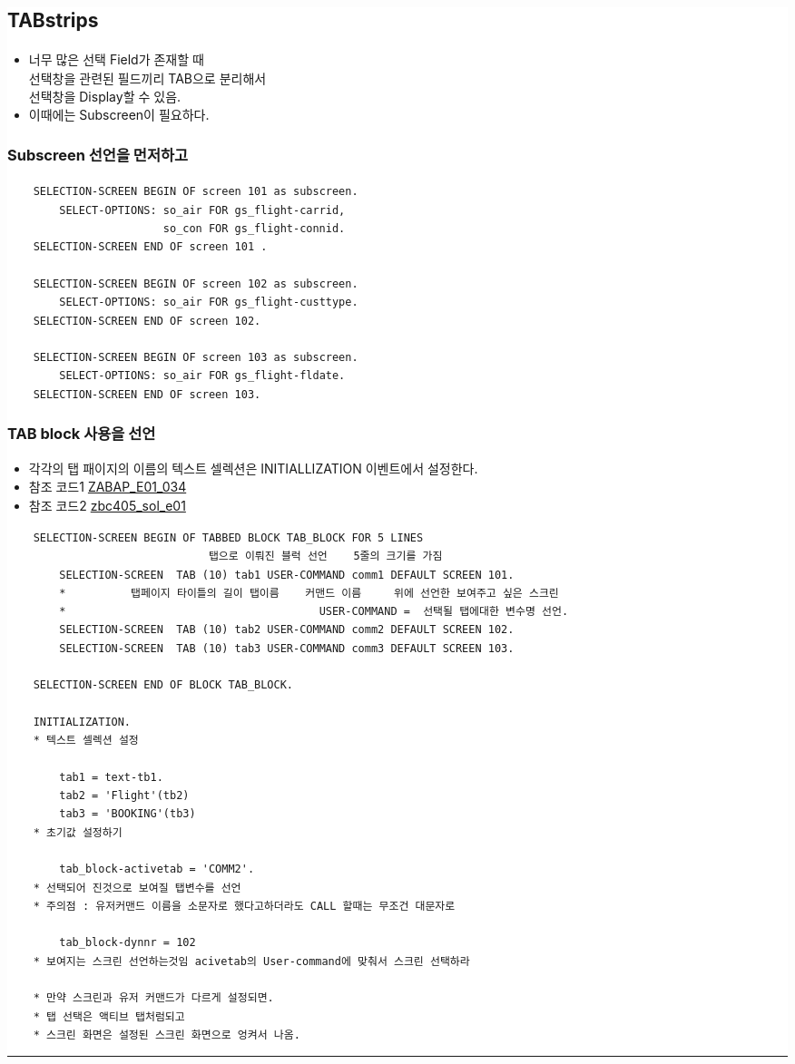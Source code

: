 ## TABstrips
- 너무 많은 선택 Field가 존재할 때  
    선택창을 관련된 필드끼리 TAB으로 분리해서  
    선택창을 Display할 수 있음.
- 이때에는 Subscreen이 필요하다.

### Subscreen 선언을 먼저하고
```abap
    SELECTION-SCREEN BEGIN OF screen 101 as subscreen.
        SELECT-OPTIONS: so_air FOR gs_flight-carrid,
                        so_con FOR gs_flight-connid.
    SELECTION-SCREEN END OF screen 101 .

    SELECTION-SCREEN BEGIN OF screen 102 as subscreen.
        SELECT-OPTIONS: so_air FOR gs_flight-custtype.
    SELECTION-SCREEN END OF screen 102.

    SELECTION-SCREEN BEGIN OF screen 103 as subscreen.
        SELECT-OPTIONS: so_air FOR gs_flight-fldate.
    SELECTION-SCREEN END OF screen 103.
```

### TAB block 사용을 선언
- 각각의 탭 패이지의 이름의 텍스트 셀렉션은
    INITIALLIZATION 이벤트에서 설정한다.
- 참조 코드1 <a href="../../ABAP_source_code\Week3\zabap_e01_034.abap">ZABAP_E01_034</a>
- 참조 코드2 <a href="../../ABAP_source_code\Week3\zbc405_sol_e01.abap">zbc405_sol_e01</a>

```abap
    SELECTION-SCREEN BEGIN OF TABBED BLOCK TAB_BLOCK FOR 5 LINES
                               탭으로 이뤄진 블럭 선언    5줄의 크기를 가짐
        SELECTION-SCREEN  TAB (10) tab1 USER-COMMAND comm1 DEFAULT SCREEN 101.
        *          탭페이지 타이틀의 길이 탭이름    커맨드 이름     위에 선언한 보여주고 싶은 스크린
        *                                       USER-COMMAND =  선택될 탭에대한 변수명 선언.
        SELECTION-SCREEN  TAB (10) tab2 USER-COMMAND comm2 DEFAULT SCREEN 102.
        SELECTION-SCREEN  TAB (10) tab3 USER-COMMAND comm3 DEFAULT SCREEN 103.

    SELECTION-SCREEN END OF BLOCK TAB_BLOCK.

    INITIALIZATION.
    * 텍스트 셀렉션 설정

        tab1 = text-tb1.
        tab2 = 'Flight'(tb2)
        tab3 = 'BOOKING'(tb3)
    * 초기값 설정하기

        tab_block-activetab = 'COMM2'.
    * 선택되어 진것으로 보여질 탭변수를 선언
    * 주의점 : 유저커맨드 이름을 소문자로 했다고하더라도 CALL 할때는 무조건 대문자로

        tab_block-dynnr = 102
    * 보여지는 스크린 선언하는것임 acivetab의 User-command에 맞춰서 스크린 선택하라

    * 만약 스크린과 유저 커맨드가 다르게 설정되면.
    * 탭 선택은 액티브 탭처럼되고
    * 스크린 화면은 설정된 스크린 화면으로 엉켜서 나옴.
```

---